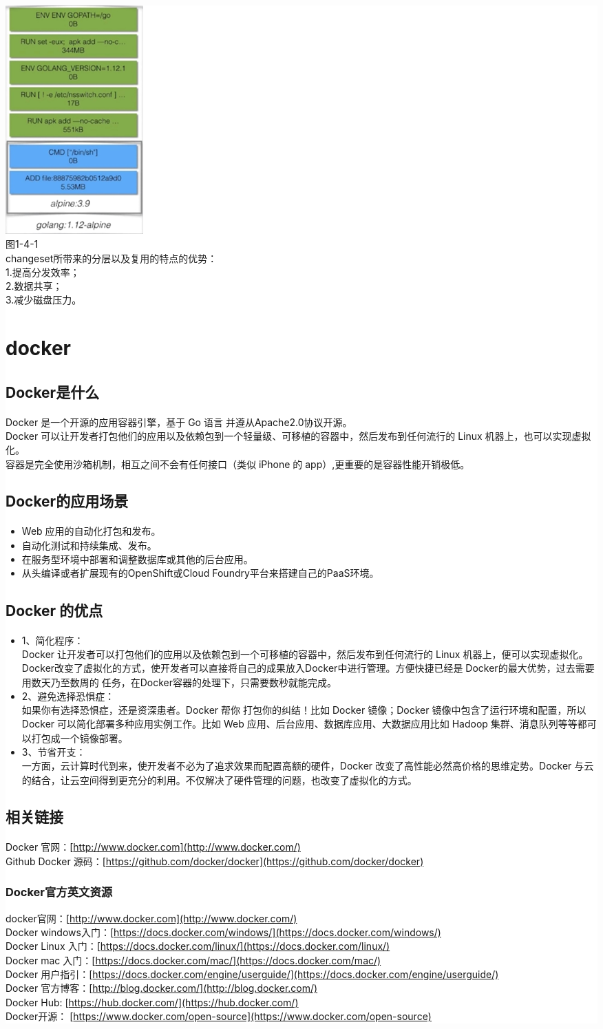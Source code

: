 ![image.png](images/zz-Docker学习-25.png) <br/>
图1-4-1 <br/>
changeset所带来的分层以及复用的特点的优势： <br/>
1.提高分发效率； <br/>
2.数据共享； <br/>
3.减少磁盘压力。 <br/>
# docker
## Docker是什么
Docker 是一个开源的应用容器引擎，基于 Go 语言 并遵从Apache2.0协议开源。 <br/>
Docker 可以让开发者打包他们的应用以及依赖包到一个轻量级、可移植的容器中，然后发布到任何流行的 Linux 机器上，也可以实现虚拟化。 <br/>
容器是完全使用沙箱机制，相互之间不会有任何接口（类似 iPhone 的 app）,更重要的是容器性能开销极低。 <br/>
## Docker的应用场景

- Web 应用的自动化打包和发布。 <br/>
- 自动化测试和持续集成、发布。 <br/>
- 在服务型环境中部署和调整数据库或其他的后台应用。 <br/>
- 从头编译或者扩展现有的OpenShift或Cloud Foundry平台来搭建自己的PaaS环境。 <br/>
## Docker 的优点

- 1、简化程序： <br/>
Docker 让开发者可以打包他们的应用以及依赖包到一个可移植的容器中，然后发布到任何流行的 Linux 机器上，便可以实现虚拟化。Docker改变了虚拟化的方式，使开发者可以直接将自己的成果放入Docker中进行管理。方便快捷已经是 Docker的最大优势，过去需要用数天乃至数周的 任务，在Docker容器的处理下，只需要数秒就能完成。 <br/>
- 2、避免选择恐惧症： <br/>
如果你有选择恐惧症，还是资深患者。Docker 帮你 打包你的纠结！比如 Docker 镜像；Docker 镜像中包含了运行环境和配置，所以 Docker 可以简化部署多种应用实例工作。比如 Web 应用、后台应用、数据库应用、大数据应用比如 Hadoop 集群、消息队列等等都可以打包成一个镜像部署。 <br/>
- 3、节省开支： <br/>
一方面，云计算时代到来，使开发者不必为了追求效果而配置高额的硬件，Docker 改变了高性能必然高价格的思维定势。Docker 与云的结合，让云空间得到更充分的利用。不仅解决了硬件管理的问题，也改变了虚拟化的方式。 <br/>
## 相关链接
Docker 官网：[http://www.docker.com](http://www.docker.com/) <br/>
Github Docker 源码：[https://github.com/docker/docker](https://github.com/docker/docker) <br/>
### Docker官方英文资源
docker官网：[http://www.docker.com](http://www.docker.com/) <br/>
Docker windows入门：[https://docs.docker.com/windows/](https://docs.docker.com/windows/) <br/>
Docker Linux 入门：[https://docs.docker.com/linux/](https://docs.docker.com/linux/) <br/>
Docker mac 入门：[https://docs.docker.com/mac/](https://docs.docker.com/mac/) <br/>
Docker 用户指引：[https://docs.docker.com/engine/userguide/](https://docs.docker.com/engine/userguide/) <br/>
Docker 官方博客：[http://blog.docker.com/](http://blog.docker.com/) <br/>
Docker Hub: [https://hub.docker.com/](https://hub.docker.com/) <br/>
Docker开源： [https://www.docker.com/open-source](https://www.docker.com/open-source) <br/>